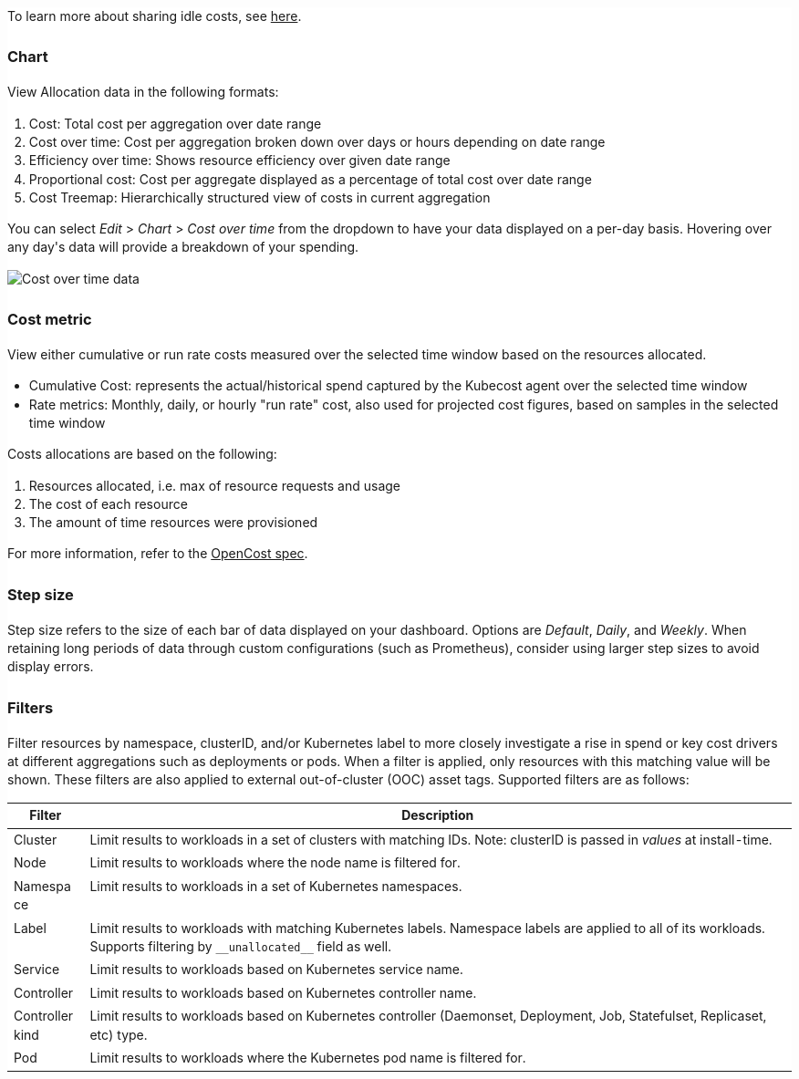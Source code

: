 To learn more about sharing idle costs, see [here](https://docs.kubecost.com/using-kubecost/navigating-the-kubecost-ui/cost-allocation/efficiency-idle#sharing-idle).

### Chart

View Allocation data in the following formats:

1. Cost: Total cost per aggregation over date range
2. Cost over time: Cost per aggregation broken down over days or hours depending on date range
3. Efficiency over time: Shows resource efficiency over given date range
4. Proportional cost: Cost per aggregate displayed as a percentage of total cost over date range
5. Cost Treemap: Hierarchically structured view of costs in current aggregation

You can select _Edit_ > _Chart_ > _Cost over time_ from the dropdown to have your data displayed on a per-day basis. Hovering over any day's data will provide a breakdown of your spending.

![Cost over time data](../../../images/perdaybasis.png)

### Cost metric

View either cumulative or run rate costs measured over the selected time window based on the resources allocated.

* Cumulative Cost: represents the actual/historical spend captured by the Kubecost agent over the selected time window
* Rate metrics: Monthly, daily, or hourly "run rate" cost, also used for projected cost figures, based on samples in the selected time window

Costs allocations are based on the following:

1. Resources allocated, i.e. max of resource requests and usage
2. The cost of each resource
3. The amount of time resources were provisioned

For more information, refer to the [OpenCost spec](https://github.com/opencost/opencost/blob/develop/spec/opencost-specv01.md).

### Step size

Step size refers to the size of each bar of data displayed on your dashboard. Options are _Default_, _Daily_, and _Weekly_. When retaining long periods of data through custom configurations (such as Prometheus), consider using larger step sizes to avoid display errors.

### Filters

Filter resources by namespace, clusterID, and/or Kubernetes label to more closely investigate a rise in spend or key cost drivers at different aggregations such as deployments or pods. When a filter is applied, only resources with this matching value will be shown. These filters are also applied to external out-of-cluster (OOC) asset tags. Supported filters are as follows:

| Filter         | Description                                                                                                                                                              |
| -------------- | ------------------------------------------------------------------------------------------------------------------------------------------------------------------------ |
| Cluster        | Limit results to workloads in a set of clusters with matching IDs. Note: clusterID is passed in _values_ at install-time.                                                |
| Node           | Limit results to workloads where the node name is filtered for.                                                                                                          |
| Namespace      | Limit results to workloads in a set of Kubernetes namespaces.                                                                                                            |
| Label          | Limit results to workloads with matching Kubernetes labels. Namespace labels are applied to all of its workloads. Supports filtering by `__unallocated__` field as well. |
| Service        | Limit results to workloads based on Kubernetes service name.                                                                                                             |
| Controller     | Limit results to workloads based on Kubernetes controller name.                                                                                                          |
| Controllerkind | Limit results to workloads based on Kubernetes controller (Daemonset, Deployment, Job, Statefulset, Replicaset, etc) type.                                               |
| Pod            | Limit results to workloads where the Kubernetes pod name is filtered for.                                                                                                |
